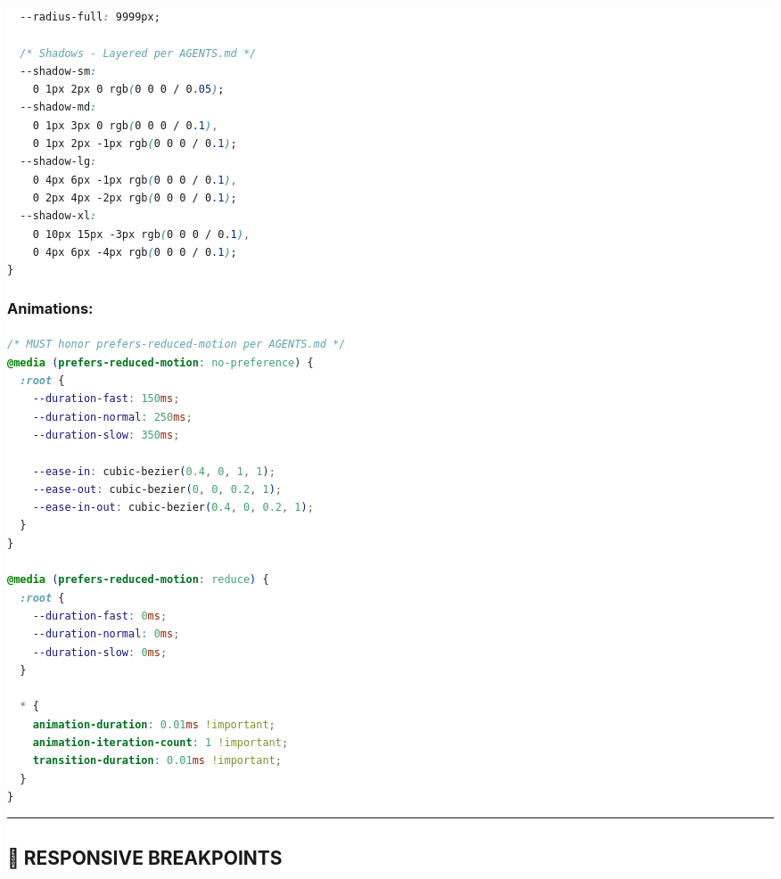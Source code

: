 ```css
  --radius-full: 9999px;
  
  /* Shadows - Layered per AGENTS.md */
  --shadow-sm: 
    0 1px 2px 0 rgb(0 0 0 / 0.05);
  --shadow-md: 
    0 1px 3px 0 rgb(0 0 0 / 0.1),
    0 1px 2px -1px rgb(0 0 0 / 0.1);
  --shadow-lg: 
    0 4px 6px -1px rgb(0 0 0 / 0.1),
    0 2px 4px -2px rgb(0 0 0 / 0.1);
  --shadow-xl: 
    0 10px 15px -3px rgb(0 0 0 / 0.1),
    0 4px 6px -4px rgb(0 0 0 / 0.1);
}
```

### **Animations:**
```css
/* MUST honor prefers-reduced-motion per AGENTS.md */
@media (prefers-reduced-motion: no-preference) {
  :root {
    --duration-fast: 150ms;
    --duration-normal: 250ms;
    --duration-slow: 350ms;
    
    --ease-in: cubic-bezier(0.4, 0, 1, 1);
    --ease-out: cubic-bezier(0, 0, 0.2, 1);
    --ease-in-out: cubic-bezier(0.4, 0, 0.2, 1);
  }
}

@media (prefers-reduced-motion: reduce) {
  :root {
    --duration-fast: 0ms;
    --duration-normal: 0ms;
    --duration-slow: 0ms;
  }
  
  * {
    animation-duration: 0.01ms !important;
    animation-iteration-count: 1 !important;
    transition-duration: 0.01ms !important;
  }
}
```

---

## 📱 RESPONSIVE BREAKPOINTS
